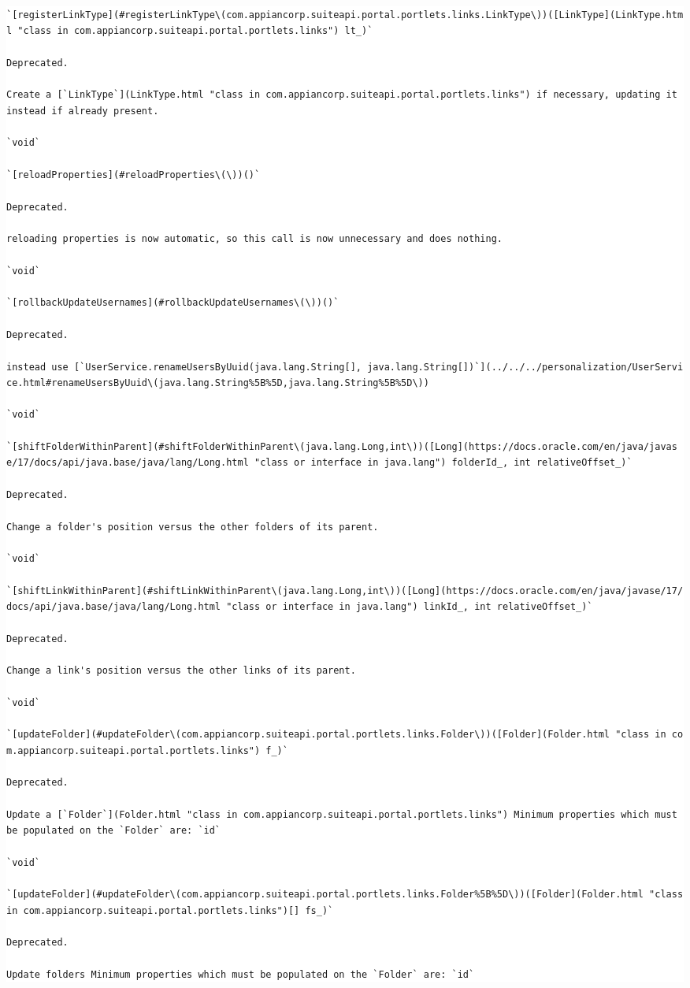     `[registerLinkType](#registerLinkType\(com.appiancorp.suiteapi.portal.portlets.links.LinkType\))([LinkType](LinkType.html "class in com.appiancorp.suiteapi.portal.portlets.links") lt_)`

    Deprecated.

    Create a [`LinkType`](LinkType.html "class in com.appiancorp.suiteapi.portal.portlets.links") if necessary, updating it instead if already present.

    `void`

    `[reloadProperties](#reloadProperties\(\))()`

    Deprecated.

    reloading properties is now automatic, so this call is now unnecessary and does nothing.

    `void`

    `[rollbackUpdateUsernames](#rollbackUpdateUsernames\(\))()`

    Deprecated.

    instead use [`UserService.renameUsersByUuid(java.lang.String[], java.lang.String[])`](../../../personalization/UserService.html#renameUsersByUuid\(java.lang.String%5B%5D,java.lang.String%5B%5D\))

    `void`

    `[shiftFolderWithinParent](#shiftFolderWithinParent\(java.lang.Long,int\))([Long](https://docs.oracle.com/en/java/javase/17/docs/api/java.base/java/lang/Long.html "class or interface in java.lang") folderId_, int relativeOffset_)`

    Deprecated.

    Change a folder's position versus the other folders of its parent.

    `void`

    `[shiftLinkWithinParent](#shiftLinkWithinParent\(java.lang.Long,int\))([Long](https://docs.oracle.com/en/java/javase/17/docs/api/java.base/java/lang/Long.html "class or interface in java.lang") linkId_, int relativeOffset_)`

    Deprecated.

    Change a link's position versus the other links of its parent.

    `void`

    `[updateFolder](#updateFolder\(com.appiancorp.suiteapi.portal.portlets.links.Folder\))([Folder](Folder.html "class in com.appiancorp.suiteapi.portal.portlets.links") f_)`

    Deprecated.

    Update a [`Folder`](Folder.html "class in com.appiancorp.suiteapi.portal.portlets.links") Minimum properties which must be populated on the `Folder` are: `id`

    `void`

    `[updateFolder](#updateFolder\(com.appiancorp.suiteapi.portal.portlets.links.Folder%5B%5D\))([Folder](Folder.html "class in com.appiancorp.suiteapi.portal.portlets.links")[] fs_)`

    Deprecated.

    Update folders Minimum properties which must be populated on the `Folder` are: `id`
